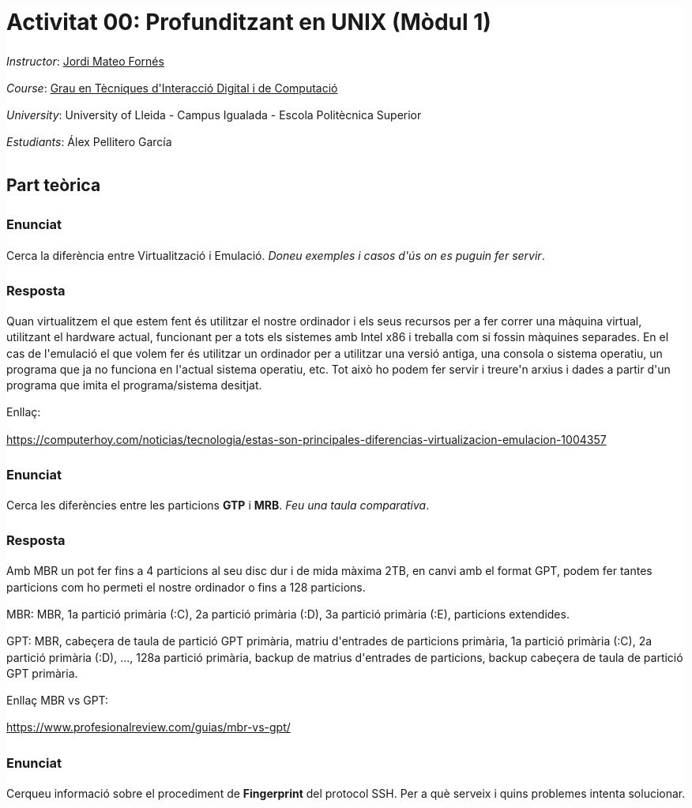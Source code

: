 
# Activitat 00: Profunditzant en UNIX (Mòdul 1)

*Instructor*: [Jordi Mateo Fornés](http:jordimateofornes.com)

*Course*: [Grau en Tècniques d'Interacció Digital i de Computació](http://www.grauinteraccioicomputacio.udl.cat/ca/index.html)

*University*: University of Lleida - Campus Igualada - Escola Politècnica Superior

*Estudiants*: Álex Pellitero García

## Part teòrica

### Enunciat
Cerca la diferència entre Virtualització i Emulació. *Doneu exemples i casos d'ús on es puguin fer servir*.

### Resposta
Quan virtualitzem el que estem fent és utilitzar el nostre ordinador i els seus recursos per a fer correr una màquina virtual, utilitzant el hardware actual, funcionant per a tots els sistemes amb Intel x86 i treballa com si fossin màquines separades.
En el cas de l'emulació el que volem fer és utilitzar un ordinador per a utilitzar una versió antiga, una consola o sistema operatiu, un programa que ja no funciona en l'actual sistema operatiu, etc. Tot això ho podem fer servir i treure'n arxius i dades a partir d'un programa que imita el programa/sistema desitjat.

Enllaç:

https://computerhoy.com/noticias/tecnologia/estas-son-principales-diferencias-virtualizacion-emulacion-1004357

### Enunciat
Cerca les diferències entre les particions **GTP** i **MRB**. *Feu una taula comparativa*.

### Resposta
Amb MBR un pot fer fins a 4 particions al seu disc dur i de mida màxima 2TB, en canvi amb el format GPT, podem fer tantes particions com ho permeti el nostre ordinador o fins a 128 particions.

MBR:
MBR, 1a partició primària (:C), 2a partició primària (:D), 3a partició primària (:E), particions extendides.

GPT:
MBR, cabeçera de taula de partició GPT primària, matriu d'entrades de particions primària, 1a partició primària (:C), 2a partició primària (:D), ..., 128a partició primària, backup de matrius d'entrades de particions, backup cabeçera de taula de partició GPT primària. 

Enllaç MBR vs GPT:

https://www.profesionalreview.com/guias/mbr-vs-gpt/

### Enunciat
Cerqueu informació sobre el procediment de **Fingerprint** del protocol SSH. Per a què serveix i quins problemes intenta solucionar.
